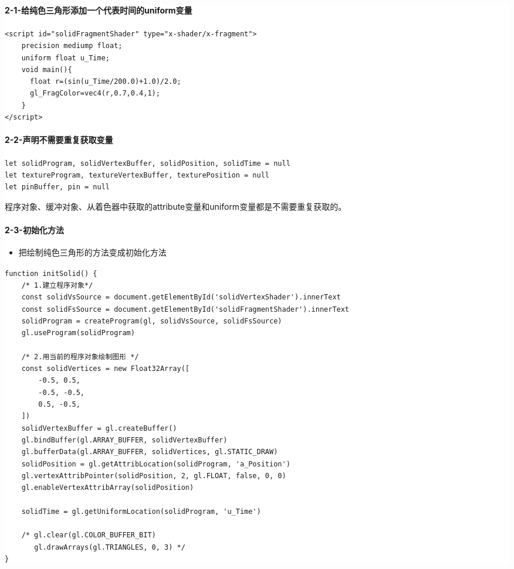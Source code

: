 #### 2-1-给纯色三角形添加一个代表时间的uniform变量

```
<script id="solidFragmentShader" type="x-shader/x-fragment">
    precision mediump float;
    uniform float u_Time;
    void main(){
      float r=(sin(u_Time/200.0)+1.0)/2.0;
      gl_FragColor=vec4(r,0.7,0.4,1);
    }
</script>    
```

#### 2-2-声明不需要重复获取变量

```
let solidProgram, solidVertexBuffer, solidPosition, solidTime = null
let textureProgram, textureVertexBuffer, texturePosition = null
let pinBuffer, pin = null
```

程序对象、缓冲对象、从着色器中获取的attribute变量和uniform变量都是不需要重复获取的。

#### 2-3-初始化方法

-   把绘制纯色三角形的方法变成初始化方法

```
function initSolid() {
    /* 1.建立程序对象*/
    const solidVsSource = document.getElementById('solidVertexShader').innerText
    const solidFsSource = document.getElementById('solidFragmentShader').innerText
    solidProgram = createProgram(gl, solidVsSource, solidFsSource)
    gl.useProgram(solidProgram)

    /* 2.用当前的程序对象绘制图形 */
    const solidVertices = new Float32Array([
        -0.5, 0.5,
        -0.5, -0.5,
        0.5, -0.5,
    ])
    solidVertexBuffer = gl.createBuffer()
    gl.bindBuffer(gl.ARRAY_BUFFER, solidVertexBuffer)
    gl.bufferData(gl.ARRAY_BUFFER, solidVertices, gl.STATIC_DRAW)
    solidPosition = gl.getAttribLocation(solidProgram, 'a_Position')
    gl.vertexAttribPointer(solidPosition, 2, gl.FLOAT, false, 0, 0)
    gl.enableVertexAttribArray(solidPosition)

    solidTime = gl.getUniformLocation(solidProgram, 'u_Time')

    /* gl.clear(gl.COLOR_BUFFER_BIT)
       gl.drawArrays(gl.TRIANGLES, 0, 3) */
}
```
